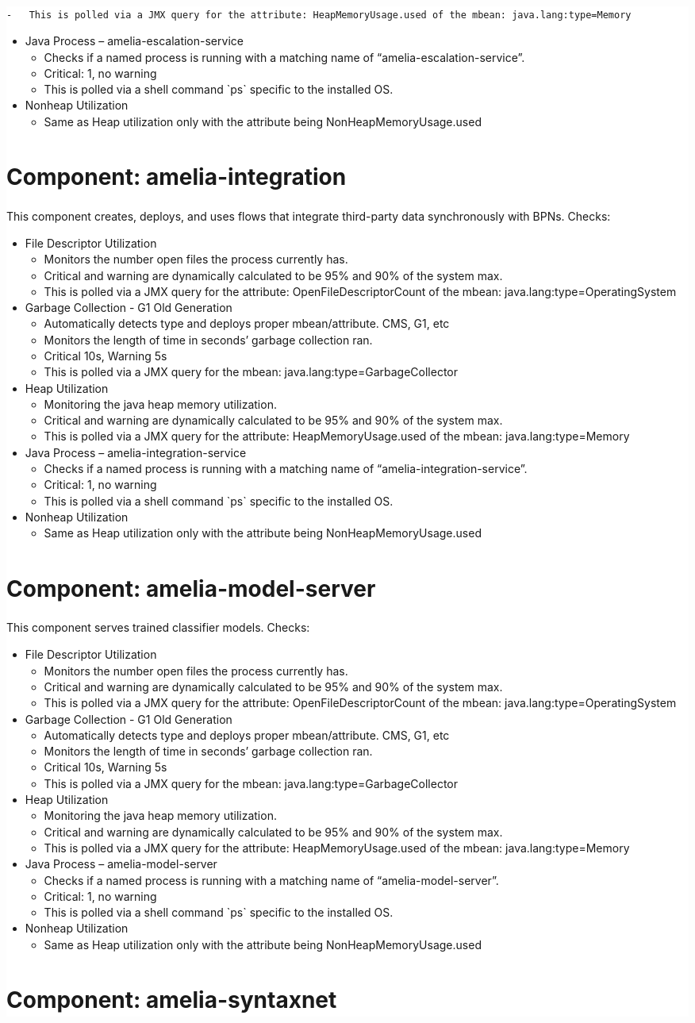     -   This is polled via a JMX query for the attribute: HeapMemoryUsage.used of the mbean: java.lang:type=Memory
-   Java Process – amelia-escalation-service
    -   Checks if a named process is running with a matching name of “amelia-escalation-service”.
    -   Critical: 1, no warning
    -   This is polled via a shell command \`ps\` specific to the installed OS.
-   Nonheap Utilization
    -   Same as Heap utilization only with the attribute being NonHeapMemoryUsage.used
# Component: amelia-integration
This component creates, deploys, and uses flows that integrate third-party data synchronously with BPNs.
Checks:
-   File Descriptor Utilization
    -   Monitors the number open files the process currently has.
    -   Critical and warning are dynamically calculated to be 95% and 90% of the system max.
    -   This is polled via a JMX query for the attribute: OpenFileDescriptorCount of the mbean: java.lang:type=OperatingSystem
-   Garbage Collection - G1 Old Generation
    -   Automatically detects type and deploys proper mbean/attribute. CMS, G1, etc
    -   Monitors the length of time in seconds’ garbage collection ran.
    -   Critical 10s, Warning 5s
    -   This is polled via a JMX query for the mbean: java.lang:type=GarbageCollector
-   Heap Utilization
    -   Monitoring the java heap memory utilization.
    -   Critical and warning are dynamically calculated to be 95% and 90% of the system max.
    -   This is polled via a JMX query for the attribute: HeapMemoryUsage.used of the mbean: java.lang:type=Memory
-   Java Process – amelia-integration-service
    -   Checks if a named process is running with a matching name of “amelia-integration-service”.
    -   Critical: 1, no warning
    -   This is polled via a shell command \`ps\` specific to the installed OS.
-   Nonheap Utilization
    -   Same as Heap utilization only with the attribute being NonHeapMemoryUsage.used
# Component: amelia-model-server
This component serves trained classifier models.
Checks:
-   File Descriptor Utilization
    -   Monitors the number open files the process currently has.
    -   Critical and warning are dynamically calculated to be 95% and 90% of the system max.
    -   This is polled via a JMX query for the attribute: OpenFileDescriptorCount of the mbean: java.lang:type=OperatingSystem
-   Garbage Collection - G1 Old Generation
    -   Automatically detects type and deploys proper mbean/attribute. CMS, G1, etc
    -   Monitors the length of time in seconds’ garbage collection ran.
    -   Critical 10s, Warning 5s
    -   This is polled via a JMX query for the mbean: java.lang:type=GarbageCollector
-   Heap Utilization
    -   Monitoring the java heap memory utilization.
    -   Critical and warning are dynamically calculated to be 95% and 90% of the system max.
    -   This is polled via a JMX query for the attribute: HeapMemoryUsage.used of the mbean: java.lang:type=Memory
-   Java Process – amelia-model-server
    -   Checks if a named process is running with a matching name of “amelia-model-server”.
    -   Critical: 1, no warning
    -   This is polled via a shell command \`ps\` specific to the installed OS.
-   Nonheap Utilization
    -   Same as Heap utilization only with the attribute being NonHeapMemoryUsage.used
# Component: amelia-syntaxnet